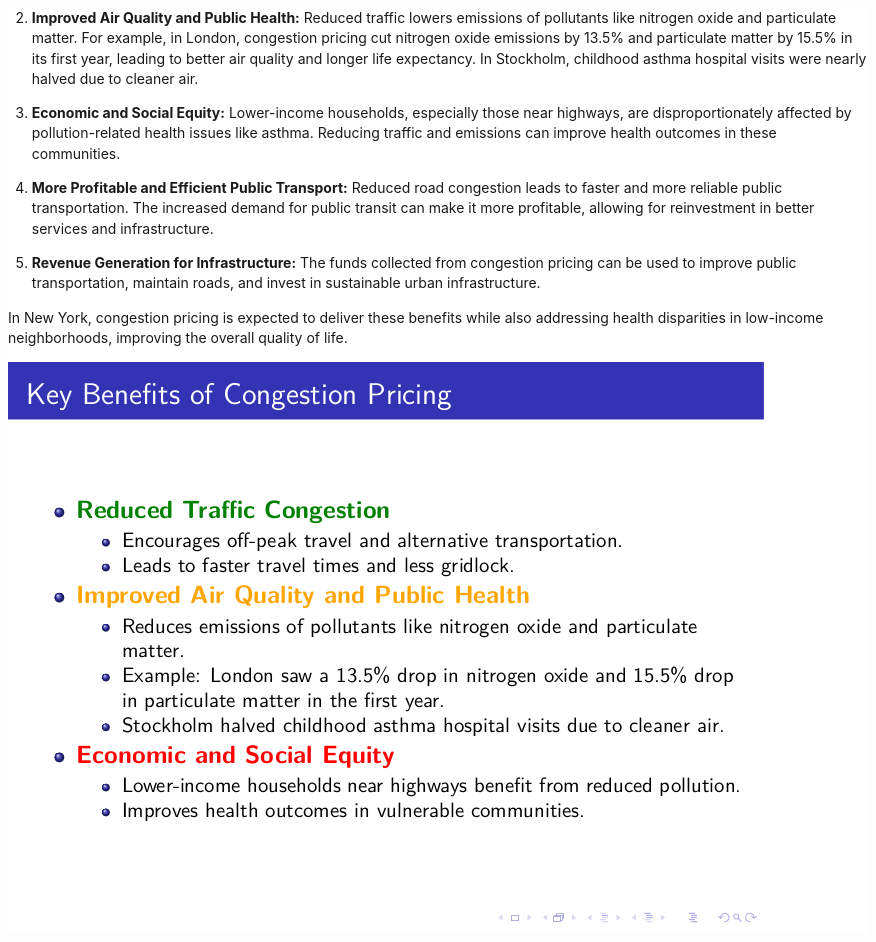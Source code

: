 2. **Improved Air Quality and Public Health:** Reduced traffic lowers emissions of pollutants like nitrogen oxide and particulate matter. For example, in London, congestion pricing cut nitrogen oxide emissions by 13.5% and particulate matter by 15.5% in its first year, leading to better air quality and longer life expectancy. In Stockholm, childhood asthma hospital visits were nearly halved due to cleaner air.

3. **Economic and Social Equity:** Lower-income households, especially those near highways, are disproportionately affected by pollution-related health issues like asthma. Reducing traffic and emissions can improve health outcomes in these communities.

4. **More Profitable and Efficient Public Transport:** Reduced road congestion leads to faster and more reliable public transportation. The increased demand for public transit can make it more profitable, allowing for reinvestment in better services and infrastructure.

5. **Revenue Generation for Infrastructure:** The funds collected from congestion pricing can be used to improve public transportation, maintain roads, and invest in sustainable urban infrastructure.

In New York, congestion pricing is expected to deliver these benefits while also addressing health disparities in low-income neighborhoods, improving the overall quality of life.

![Congestion Tax](roadplan/congestion-tax-3.png)
